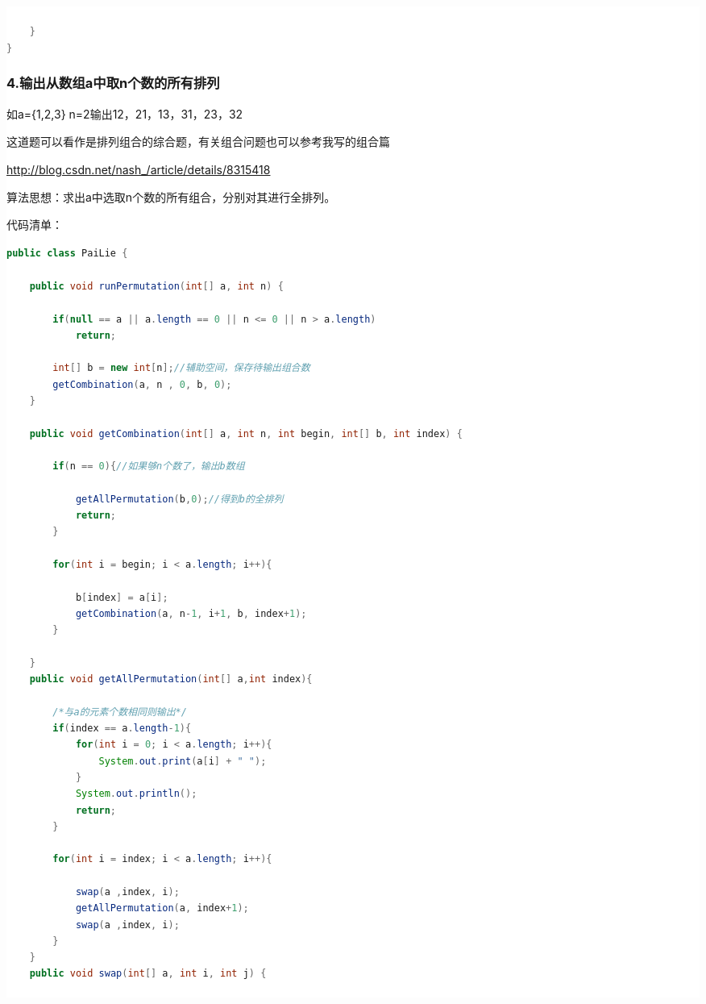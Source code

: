 ```java
		
	}
} 
```



### **4.输出从数组a中取n个数的所有排列**

如a={1,2,3} n=2输出12，21，13，31，23，32

这道题可以看作是排列组合的综合题，有关组合问题也可以参考我写的组合篇

<http://blog.csdn.net/nash_/article/details/8315418>

算法思想：求出a中选取n个数的所有组合，分别对其进行全排列。

代码清单：

```java
public class PaiLie {
	
	public void runPermutation(int[] a, int n) {
		
		if(null == a || a.length == 0 || n <= 0 || n > a.length)
			return;
			
		int[] b = new int[n];//辅助空间，保存待输出组合数
		getCombination(a, n , 0, b, 0);
	}
 
	public void getCombination(int[] a, int n, int begin, int[] b, int index) {
		
		if(n == 0){//如果够n个数了，输出b数组
			
			getAllPermutation(b,0);//得到b的全排列
			return;
		}
			
		for(int i = begin; i < a.length; i++){
			
			b[index] = a[i];
			getCombination(a, n-1, i+1, b, index+1);
		}
		
	}
	public void getAllPermutation(int[] a,int index){
 
		/*与a的元素个数相同则输出*/
		if(index == a.length-1){
			for(int i = 0; i < a.length; i++){
				System.out.print(a[i] + " ");
			}
			System.out.println();
			return;
		}
		
		for(int i = index; i < a.length; i++){
			
			swap(a ,index, i);
			getAllPermutation(a, index+1);
			swap(a ,index, i);
		}
	}
	public void swap(int[] a, int i, int j) {
	
```